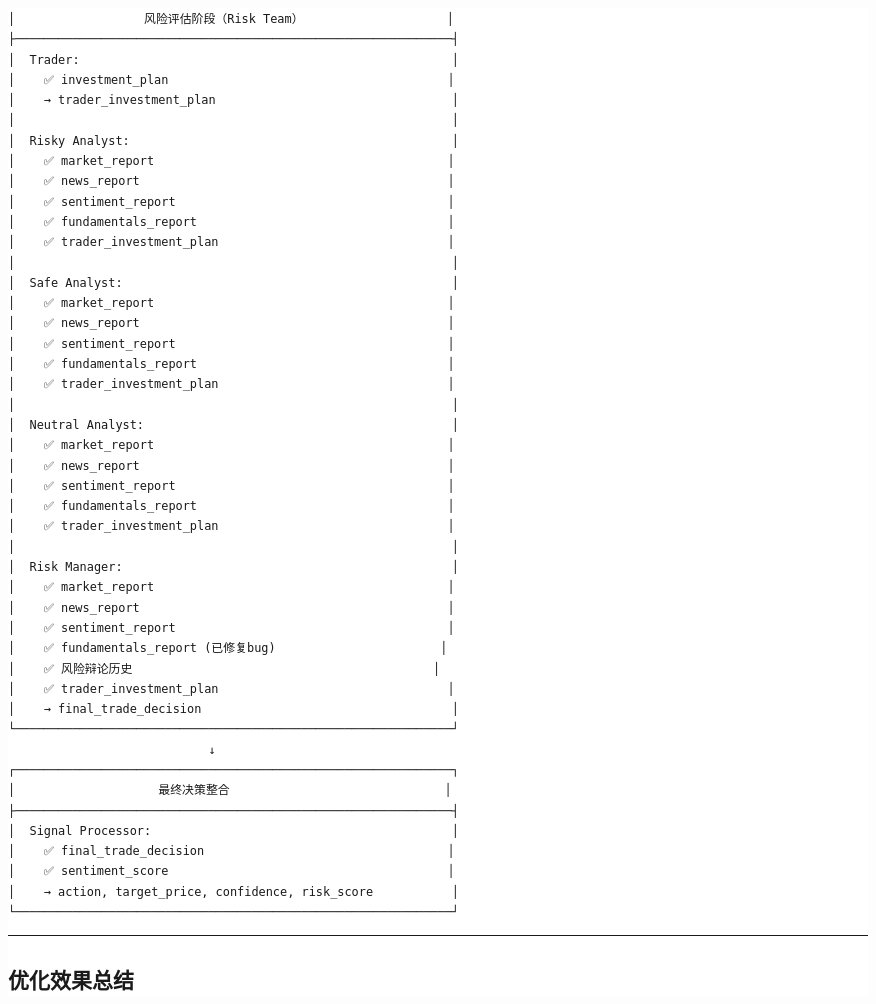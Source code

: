 ```
│                  风险评估阶段（Risk Team）                    │
├─────────────────────────────────────────────────────────────┤
│  Trader:                                                    │
│    ✅ investment_plan                                       │
│    → trader_investment_plan                                 │
│                                                             │
│  Risky Analyst:                                             │
│    ✅ market_report                                         │
│    ✅ news_report                                           │
│    ✅ sentiment_report                                      │
│    ✅ fundamentals_report                                   │
│    ✅ trader_investment_plan                                │
│                                                             │
│  Safe Analyst:                                              │
│    ✅ market_report                                         │
│    ✅ news_report                                           │
│    ✅ sentiment_report                                      │
│    ✅ fundamentals_report                                   │
│    ✅ trader_investment_plan                                │
│                                                             │
│  Neutral Analyst:                                           │
│    ✅ market_report                                         │
│    ✅ news_report                                           │
│    ✅ sentiment_report                                      │
│    ✅ fundamentals_report                                   │
│    ✅ trader_investment_plan                                │
│                                                             │
│  Risk Manager:                                              │
│    ✅ market_report                                         │
│    ✅ news_report                                           │
│    ✅ sentiment_report                                      │
│    ✅ fundamentals_report (已修复bug)                       │
│    ✅ 风险辩论历史                                          │
│    ✅ trader_investment_plan                                │
│    → final_trade_decision                                   │
└─────────────────────────────────────────────────────────────┘
                            ↓
┌─────────────────────────────────────────────────────────────┐
│                    最终决策整合                              │
├─────────────────────────────────────────────────────────────┤
│  Signal Processor:                                          │
│    ✅ final_trade_decision                                  │
│    ✅ sentiment_score                                       │
│    → action, target_price, confidence, risk_score           │
└─────────────────────────────────────────────────────────────┘
```

---

## 优化效果总结

